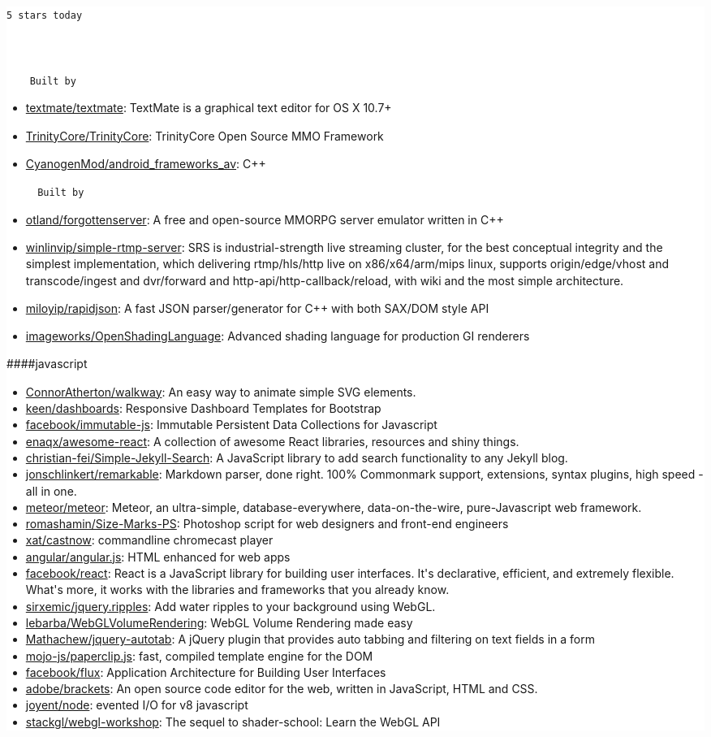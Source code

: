       

    5 stars today

    
      
        Built by
* [textmate/textmate](https://github.com/textmate/textmate): TextMate is a graphical text editor for OS X 10.7+
* [TrinityCore/TrinityCore](https://github.com/TrinityCore/TrinityCore): TrinityCore Open Source MMO Framework
* [CyanogenMod/android_frameworks_av](https://github.com/CyanogenMod/android_frameworks_av): C++


    

    
      
        Built by
* [otland/forgottenserver](https://github.com/otland/forgottenserver): A free and open-source MMORPG server emulator written in C++
* [winlinvip/simple-rtmp-server](https://github.com/winlinvip/simple-rtmp-server): SRS is industrial-strength live streaming cluster, for the best conceptual integrity and the simplest implementation, which delivering rtmp/hls/http live on x86/x64/arm/mips linux, supports origin/edge/vhost and transcode/ingest and dvr/forward and http-api/http-callback/reload, with wiki and the most simple architecture.
* [miloyip/rapidjson](https://github.com/miloyip/rapidjson): A fast JSON parser/generator for C++ with both SAX/DOM style API
* [imageworks/OpenShadingLanguage](https://github.com/imageworks/OpenShadingLanguage): Advanced shading language for production GI renderers

####javascript
* [ConnorAtherton/walkway](https://github.com/ConnorAtherton/walkway): An easy way to animate simple SVG elements.
* [keen/dashboards](https://github.com/keen/dashboards): Responsive Dashboard Templates for Bootstrap
* [facebook/immutable-js](https://github.com/facebook/immutable-js): Immutable Persistent Data Collections for Javascript
* [enaqx/awesome-react](https://github.com/enaqx/awesome-react): A collection of awesome React libraries, resources and shiny things.
* [christian-fei/Simple-Jekyll-Search](https://github.com/christian-fei/Simple-Jekyll-Search): A JavaScript library to add search functionality to any Jekyll blog.
* [jonschlinkert/remarkable](https://github.com/jonschlinkert/remarkable): Markdown parser, done right. 100% Commonmark support, extensions, syntax plugins, high speed - all in one.
* [meteor/meteor](https://github.com/meteor/meteor): Meteor, an ultra-simple, database-everywhere, data-on-the-wire, pure-Javascript web framework.
* [romashamin/Size-Marks-PS](https://github.com/romashamin/Size-Marks-PS): Photoshop script for web designers and front-end engineers
* [xat/castnow](https://github.com/xat/castnow): commandline chromecast player
* [angular/angular.js](https://github.com/angular/angular.js): HTML enhanced for web apps
* [facebook/react](https://github.com/facebook/react): React is a JavaScript library for building user interfaces. It's declarative, efficient, and extremely flexible. What's more, it works with the libraries and frameworks that you already know.
* [sirxemic/jquery.ripples](https://github.com/sirxemic/jquery.ripples): Add water ripples to your background using WebGL.
* [lebarba/WebGLVolumeRendering](https://github.com/lebarba/WebGLVolumeRendering): WebGL Volume Rendering made easy
* [Mathachew/jquery-autotab](https://github.com/Mathachew/jquery-autotab): A jQuery plugin that provides auto tabbing and filtering on text fields in a form
* [mojo-js/paperclip.js](https://github.com/mojo-js/paperclip.js): fast, compiled template engine for the DOM
* [facebook/flux](https://github.com/facebook/flux): Application Architecture for Building User Interfaces
* [adobe/brackets](https://github.com/adobe/brackets): An open source code editor for the web, written in JavaScript, HTML and CSS.
* [joyent/node](https://github.com/joyent/node): evented I/O for v8 javascript
* [stackgl/webgl-workshop](https://github.com/stackgl/webgl-workshop): The sequel to shader-school: Learn the WebGL API